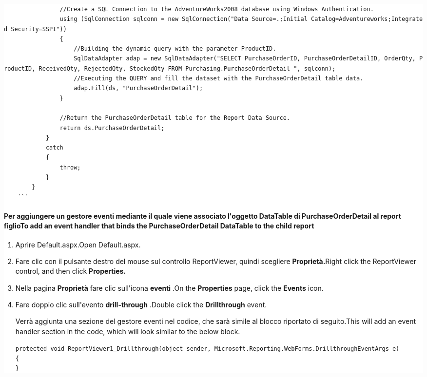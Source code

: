                     //Create a SQL Connection to the AdventureWorks2008 database using Windows Authentication.  
                    using (SqlConnection sqlconn = new SqlConnection("Data Source=.;Initial Catalog=Adventureworks;Integrated Security=SSPI"))  
                    {  
                        //Building the dynamic query with the parameter ProductID.  
                        SqlDataAdapter adap = new SqlDataAdapter("SELECT PurchaseOrderID, PurchaseOrderDetailID, OrderQty, ProductID, ReceivedQty, RejectedQty, StockedQty FROM Purchasing.PurchaseOrderDetail ", sqlconn);  
                        //Executing the QUERY and fill the dataset with the PurchaseOrderDetail table data.  
                        adap.Fill(ds, "PurchaseOrderDetail");  
                    }  
  
                    //Return the PurchaseOrderDetail table for the Report Data Source.  
                    return ds.PurchaseOrderDetail;  
                }  
                catch  
                {  
                    throw;  
                }  
            }  
        ```  
  
#### <a name="to-add-an-event-handler-that-binds-the-purchaseorderdetail-datatable-to-the-child-report"></a><span data-ttu-id="9a597-132">Per aggiungere un gestore eventi mediante il quale viene associato l'oggetto DataTable di PurchaseOrderDetail al report figlio</span><span class="sxs-lookup"><span data-stu-id="9a597-132">To add an event handler that binds the PurchaseOrderDetail DataTable to the child report</span></span>  
  
1.  <span data-ttu-id="9a597-133">Aprire Default.aspx.</span><span class="sxs-lookup"><span data-stu-id="9a597-133">Open Default.aspx.</span></span>  
  
2.  <span data-ttu-id="9a597-134">Fare clic con il pulsante destro del mouse sul controllo ReportViewer, quindi scegliere **Proprietà.**</span><span class="sxs-lookup"><span data-stu-id="9a597-134">Right click the ReportViewer control, and then click **Properties.**</span></span>  
  
3.  <span data-ttu-id="9a597-135">Nella pagina **Proprietà** fare clic sull'icona **eventi** .</span><span class="sxs-lookup"><span data-stu-id="9a597-135">On the **Properties** page, click the **Events** icon.</span></span>  
  
4.  <span data-ttu-id="9a597-136">Fare doppio clic sull'evento **drill-through** .</span><span class="sxs-lookup"><span data-stu-id="9a597-136">Double click the **Drillthrough** event.</span></span>  
  
     <span data-ttu-id="9a597-137">Verrà aggiunta una sezione del gestore eventi nel codice, che sarà simile al blocco riportato di seguito.</span><span class="sxs-lookup"><span data-stu-id="9a597-137">This will add an event handler section in the code, which will look similar to the below block.</span></span>  
  
    ```  
    protected void ReportViewer1_Drillthrough(object sender, Microsoft.Reporting.WebForms.DrillthroughEventArgs e)  
    {  
    }  
    ```  
  